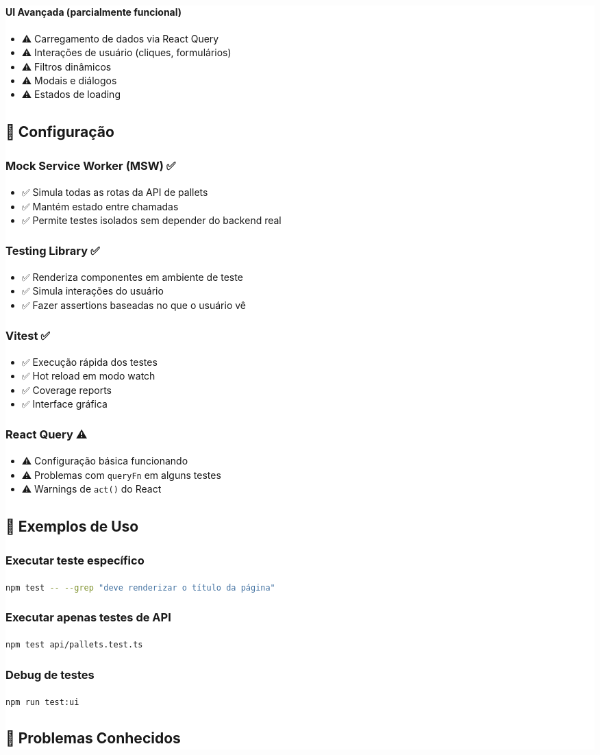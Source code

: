 #### **UI Avançada (parcialmente funcional)**
- ⚠️ Carregamento de dados via React Query
- ⚠️ Interações de usuário (cliques, formulários)
- ⚠️ Filtros dinâmicos
- ⚠️ Modais e diálogos
- ⚠️ Estados de loading

## 🔧 Configuração

### Mock Service Worker (MSW) ✅
- ✅ Simula todas as rotas da API de pallets
- ✅ Mantém estado entre chamadas
- ✅ Permite testes isolados sem depender do backend real

### Testing Library ✅
- ✅ Renderiza componentes em ambiente de teste
- ✅ Simula interações do usuário
- ✅ Fazer assertions baseadas no que o usuário vê

### Vitest ✅
- ✅ Execução rápida dos testes
- ✅ Hot reload em modo watch
- ✅ Coverage reports
- ✅ Interface gráfica

### React Query ⚠️
- ⚠️ Configuração básica funcionando
- ⚠️ Problemas com `queryFn` em alguns testes
- ⚠️ Warnings de `act()` do React

## 📝 Exemplos de Uso

### Executar teste específico
```bash
npm test -- --grep "deve renderizar o título da página"
```

### Executar apenas testes de API
```bash
npm test api/pallets.test.ts
```

### Debug de testes
```bash
npm run test:ui
```

## 🐛 Problemas Conhecidos
